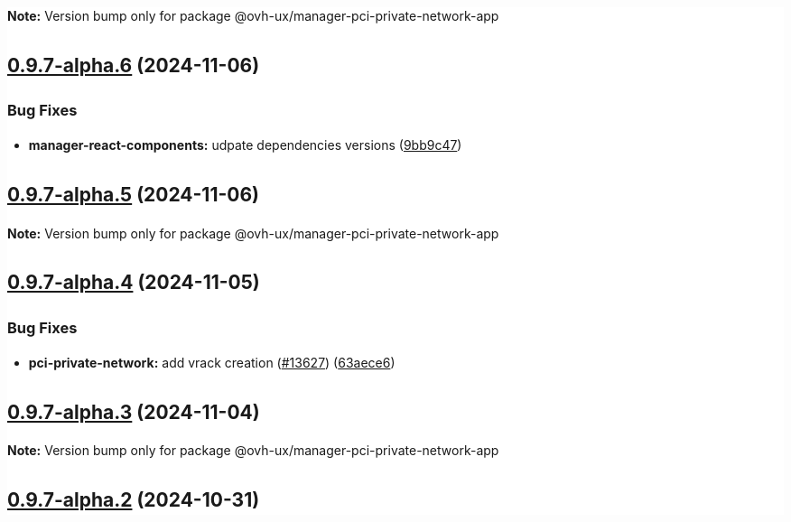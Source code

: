 **Note:** Version bump only for package @ovh-ux/manager-pci-private-network-app





## [0.9.7-alpha.6](https://github.com/ovh/manager/compare/@ovh-ux/manager-pci-private-network-app@0.9.7-alpha.5...@ovh-ux/manager-pci-private-network-app@0.9.7-alpha.6) (2024-11-06)


### Bug Fixes

* **manager-react-components:** udpate dependencies versions ([9bb9c47](https://github.com/ovh/manager/commit/9bb9c4746ee71f35e622e4511e4be0370984f901))





## [0.9.7-alpha.5](https://github.com/ovh/manager/compare/@ovh-ux/manager-pci-private-network-app@0.9.7-alpha.4...@ovh-ux/manager-pci-private-network-app@0.9.7-alpha.5) (2024-11-06)

**Note:** Version bump only for package @ovh-ux/manager-pci-private-network-app





## [0.9.7-alpha.4](https://github.com/ovh/manager/compare/@ovh-ux/manager-pci-private-network-app@0.9.7-alpha.3...@ovh-ux/manager-pci-private-network-app@0.9.7-alpha.4) (2024-11-05)


### Bug Fixes

* **pci-private-network:** add vrack creation ([#13627](https://github.com/ovh/manager/issues/13627)) ([63aece6](https://github.com/ovh/manager/commit/63aece6b57e1274abc675d773f548fcde9a81015))





## [0.9.7-alpha.3](https://github.com/ovh/manager/compare/@ovh-ux/manager-pci-private-network-app@0.9.7-alpha.2...@ovh-ux/manager-pci-private-network-app@0.9.7-alpha.3) (2024-11-04)

**Note:** Version bump only for package @ovh-ux/manager-pci-private-network-app





## [0.9.7-alpha.2](https://github.com/ovh/manager/compare/@ovh-ux/manager-pci-private-network-app@0.9.7-alpha.1...@ovh-ux/manager-pci-private-network-app@0.9.7-alpha.2) (2024-10-31)
